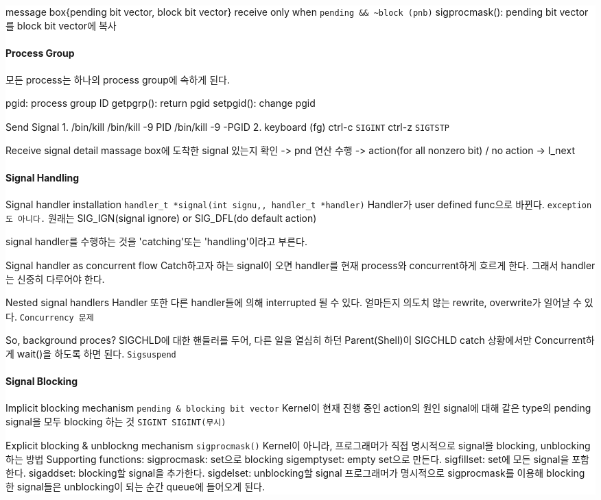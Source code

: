 message box{pending bit vector, block bit vector}
	receive only when `pending && ~block (pnb)`
	sigprocmask(): pending bit vector를 block bit vector에 복사

#### Process Group
모든 process는 하나의 process group에 속하게 된다.

pgid: process group ID
	getpgrp(): return pgid
	setpgid(): change pgid

Send Signal
	1. /bin/kill
		/bin/kill -9 PID
		/bin/kill -9 -PGID
	2. keyboard (fg)
		ctrl-c `SIGINT`
		ctrl-z `SIGTSTP`

Receive signal detail
	massage box에 도착한 signal 있는지 확인
	-> pnd 연산 수행
	-> action(for all nonzero bit) / no action
	-> I_next

#### Signal Handling

Signal handler installation `handler_t *signal(int signu,, handler_t *handler)`
	Handler가 user defined func으로 바뀐다. `exception도 아니다.`
	원래는 SIG_IGN(signal ignore) or SIG_DFL(do default action)

signal handler를 수행하는 것을 'catching'또는 'handling'이라고 부른다.

Signal handler as concurrent flow
	Catch하고자 하는 signal이 오면 handler를 현재 process와 concurrent하게 흐르게 한다.
	그래서 handler는 신중히 다루어야 한다.

Nested signal handlers
	Handler 또한 다른 handler들에 의해 interrupted 될 수 있다.
	얼마든지 의도치 않는 rewrite, overwrite가 일어날 수 있다. `Concurrency 문제`

So, background proces?
	SIGCHLD에 대한 핸들러를 두어, 다른 일을 열심히 하던 Parent(Shell)이 SIGCHLD catch 상황에서만 Concurrent하게 wait()을 하도록 하면 된다. `Sigsuspend`

#### Signal Blocking
Implicit blocking mechanism `pending & blocking bit vector`
	Kernel이 현재 진행 중인 action의 원인 signal에 대해 같은 type의 pending signal을 모두 blocking 하는 것 `SIGINT SIGINT(무시)`

Explicit blocking & unblockng mechanism `sigprocmask()`
	Kernel이 아니라, 프로그래머가 직접 명시적으로 signal을 blocking, unblocking하는 방법
	Supporting functions:
		sigprocmask: set으로 blocking
		sigemptyset: empty set으로 만든다.
		sigfillset: set에 모든 signal을 포함한다.
		sigaddset: blocking할 signal을 추가한다.
		sigdelset: unblocking할 signal
	프로그래머가 명시적으로 sigprocmask를 이용해 blocking 한 signal들은 unblocking이 되는 순간 queue에 들어오게 된다.
